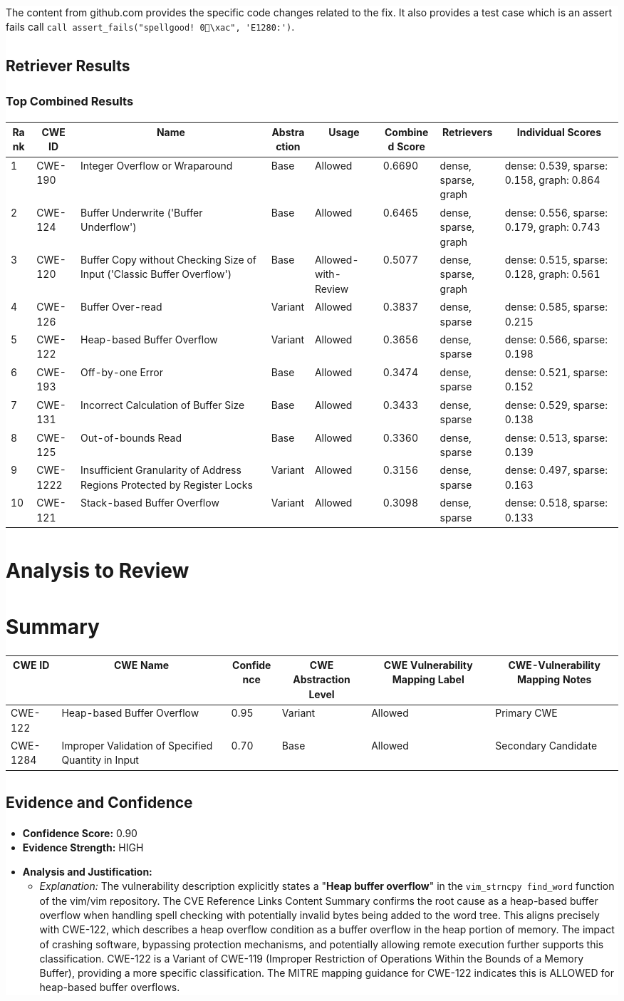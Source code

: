 The content from github.com provides the specific code changes related to the fix. It also provides a test case which is an assert fails call `call assert_fails("spellgood! 0\xac", 'E1280:')`.

## Retriever Results

### Top Combined Results

| Rank | CWE ID | Name | Abstraction | Usage | Combined Score | Retrievers | Individual Scores |
|------|--------|------|-------------|-------|---------------|------------|-------------------|
| 1 | CWE-190 | Integer Overflow or Wraparound | Base | Allowed | 0.6690 | dense, sparse, graph | dense: 0.539, sparse: 0.158, graph: 0.864 |
| 2 | CWE-124 | Buffer Underwrite ('Buffer Underflow') | Base | Allowed | 0.6465 | dense, sparse, graph | dense: 0.556, sparse: 0.179, graph: 0.743 |
| 3 | CWE-120 | Buffer Copy without Checking Size of Input ('Classic Buffer Overflow') | Base | Allowed-with-Review | 0.5077 | dense, sparse, graph | dense: 0.515, sparse: 0.128, graph: 0.561 |
| 4 | CWE-126 | Buffer Over-read | Variant | Allowed | 0.3837 | dense, sparse | dense: 0.585, sparse: 0.215 |
| 5 | CWE-122 | Heap-based Buffer Overflow | Variant | Allowed | 0.3656 | dense, sparse | dense: 0.566, sparse: 0.198 |
| 6 | CWE-193 | Off-by-one Error | Base | Allowed | 0.3474 | dense, sparse | dense: 0.521, sparse: 0.152 |
| 7 | CWE-131 | Incorrect Calculation of Buffer Size | Base | Allowed | 0.3433 | dense, sparse | dense: 0.529, sparse: 0.138 |
| 8 | CWE-125 | Out-of-bounds Read | Base | Allowed | 0.3360 | dense, sparse | dense: 0.513, sparse: 0.139 |
| 9 | CWE-1222 | Insufficient Granularity of Address Regions Protected by Register Locks | Variant | Allowed | 0.3156 | dense, sparse | dense: 0.497, sparse: 0.163 |
| 10 | CWE-121 | Stack-based Buffer Overflow | Variant | Allowed | 0.3098 | dense, sparse | dense: 0.518, sparse: 0.133 |



# Analysis to Review
# Summary
| CWE ID | CWE Name | Confidence | CWE Abstraction Level | CWE Vulnerability Mapping Label | CWE-Vulnerability Mapping Notes |
|---|---|---|---|---|---|
| CWE-122 | Heap-based Buffer Overflow | 0.95 | Variant | Allowed | Primary CWE |
| CWE-1284 | Improper Validation of Specified Quantity in Input | 0.70 | Base | Allowed | Secondary Candidate |

## Evidence and Confidence

*   **Confidence Score:** 0.90
*   **Evidence Strength:** HIGH

- **Analysis and Justification:**  
  - *Explanation:* The vulnerability description explicitly states a "**Heap buffer overflow**" in the `vim_strncpy find_word` function of the vim/vim repository. The CVE Reference Links Content Summary confirms the root cause as a heap-based buffer overflow when handling spell checking with potentially invalid bytes being added to the word tree. This aligns precisely with CWE-122, which describes a heap overflow condition as a buffer overflow in the heap portion of memory. The impact of crashing software, bypassing protection mechanisms, and potentially allowing remote execution further supports this classification. CWE-122 is a Variant of CWE-119 (Improper Restriction of Operations Within the Bounds of a Memory Buffer), providing a more specific classification. The MITRE mapping guidance for CWE-122 indicates this is ALLOWED for heap-based buffer overflows.
  